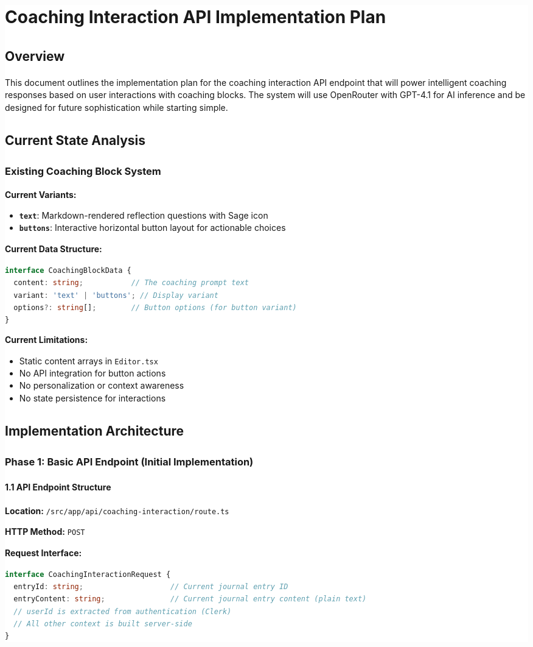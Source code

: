 # Coaching Interaction API Implementation Plan

## Overview

This document outlines the implementation plan for the coaching interaction API endpoint that will power intelligent coaching responses based on user interactions with coaching blocks. The system will use OpenRouter with GPT-4.1 for AI inference and be designed for future sophistication while starting simple.

## Current State Analysis

### Existing Coaching Block System

**Current Variants:**
- **`text`**: Markdown-rendered reflection questions with Sage icon
- **`buttons`**: Interactive horizontal button layout for actionable choices

**Current Data Structure:**
```typescript
interface CoachingBlockData {
  content: string;           // The coaching prompt text
  variant: 'text' | 'buttons'; // Display variant
  options?: string[];        // Button options (for button variant)
}
```

**Current Limitations:**
- Static content arrays in `Editor.tsx`
- No API integration for button actions
- No personalization or context awareness
- No state persistence for interactions

## Implementation Architecture

### Phase 1: Basic API Endpoint (Initial Implementation)

#### 1.1 API Endpoint Structure
**Location:** `/src/app/api/coaching-interaction/route.ts`

**HTTP Method:** `POST`

**Request Interface:**
```typescript
interface CoachingInteractionRequest {
  entryId: string;                    // Current journal entry ID
  entryContent: string;               // Current journal entry content (plain text)
  // userId is extracted from authentication (Clerk)
  // All other context is built server-side
}
```
